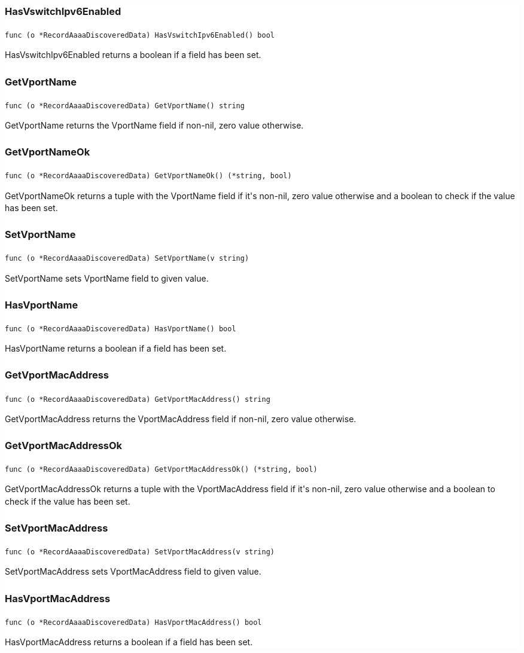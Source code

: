 ### HasVswitchIpv6Enabled

`func (o *RecordAaaaDiscoveredData) HasVswitchIpv6Enabled() bool`

HasVswitchIpv6Enabled returns a boolean if a field has been set.

### GetVportName

`func (o *RecordAaaaDiscoveredData) GetVportName() string`

GetVportName returns the VportName field if non-nil, zero value otherwise.

### GetVportNameOk

`func (o *RecordAaaaDiscoveredData) GetVportNameOk() (*string, bool)`

GetVportNameOk returns a tuple with the VportName field if it's non-nil, zero value otherwise
and a boolean to check if the value has been set.

### SetVportName

`func (o *RecordAaaaDiscoveredData) SetVportName(v string)`

SetVportName sets VportName field to given value.

### HasVportName

`func (o *RecordAaaaDiscoveredData) HasVportName() bool`

HasVportName returns a boolean if a field has been set.

### GetVportMacAddress

`func (o *RecordAaaaDiscoveredData) GetVportMacAddress() string`

GetVportMacAddress returns the VportMacAddress field if non-nil, zero value otherwise.

### GetVportMacAddressOk

`func (o *RecordAaaaDiscoveredData) GetVportMacAddressOk() (*string, bool)`

GetVportMacAddressOk returns a tuple with the VportMacAddress field if it's non-nil, zero value otherwise
and a boolean to check if the value has been set.

### SetVportMacAddress

`func (o *RecordAaaaDiscoveredData) SetVportMacAddress(v string)`

SetVportMacAddress sets VportMacAddress field to given value.

### HasVportMacAddress

`func (o *RecordAaaaDiscoveredData) HasVportMacAddress() bool`

HasVportMacAddress returns a boolean if a field has been set.
